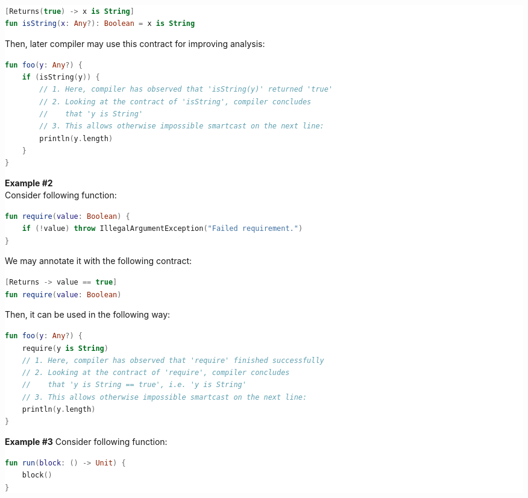 ```kotlin
[Returns(true) -> x is String]
fun isString(x: Any?): Boolean = x is String
```

Then, later compiler may use this contract for improving analysis:

```kotlin
fun foo(y: Any?) {
    if (isString(y)) {
        // 1. Here, compiler has observed that 'isString(y)' returned 'true'
        // 2. Looking at the contract of 'isString', compiler concludes
        //    that 'y is String'
        // 3. This allows otherwise impossible smartcast on the next line:
        println(y.length)
    }
}
```


**Example #2**  
Consider following function:

```kotlin
fun require(value: Boolean) {
    if (!value) throw IllegalArgumentException("Failed requirement.")
}
```

We may annotate it with the following contract:

```kotlin
[Returns -> value == true]
fun require(value: Boolean)
```

Then, it can be used in the following way:

```kotlin
fun foo(y: Any?) {
    require(y is String)
    // 1. Here, compiler has observed that 'require' finished successfully
    // 2. Looking at the contract of 'require', compiler concludes
    //    that 'y is String == true', i.e. 'y is String'
    // 3. This allows otherwise impossible smartcast on the next line:
    println(y.length)
}
```


**Example #3**
Consider following function:

```kotlin
fun run(block: () -> Unit) {
    block()
}
```
